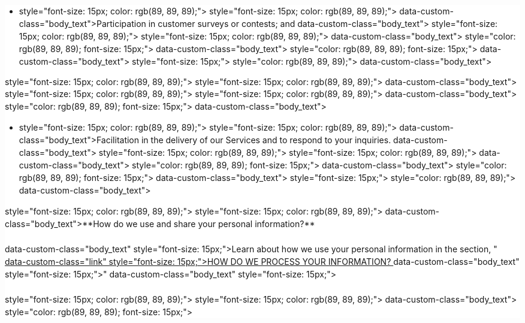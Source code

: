  <ul><li style="line-height: 1.5;"> 
style="font-size: 15px; color: rgb(89, 89, 89);"> 
style="font-size: 15px; color: rgb(89, 89, 89);"> 
data-custom-class="body_text">Participation in customer surveys or contests; and  
data-custom-class="body_text"> 
style="font-size: 15px; color: rgb(89, 89, 89);"> 
style="font-size: 15px; color: rgb(89, 89, 89);"> 
data-custom-class="body_text"> 
style="color: rgb(89, 89, 89); font-size: 15px;"> 
data-custom-class="body_text"> 
style="color: rgb(89, 89, 89); font-size: 15px;"> 
data-custom-class="body_text"> 
style="font-size: 15px;"> 
style="color: rgb(89, 89, 89);"> 
data-custom-class="body_text"><bdt class="statement-end-if-in-editor"></bdt>             </li></ul><div> 
style="font-size: 15px; color: rgb(89, 89, 89);"> 
style="font-size: 15px; color: rgb(89, 89, 89);"> 
data-custom-class="body_text"> 
style="font-size: 15px; color: rgb(89, 89, 89);"> 
style="font-size: 15px; color: rgb(89, 89, 89);"> 
data-custom-class="body_text"> 
style="color: rgb(89, 89, 89); font-size: 15px;"> 
data-custom-class="body_text"><bdt class="block-component"></bdt>        </div> 
 <ul><li style="line-height: 1.5;"> 
style="font-size: 15px; color: rgb(89, 89, 89);"> 
style="font-size: 15px; color: rgb(89, 89, 89);"> 
data-custom-class="body_text">Facilitation in the delivery of our Services and to respond to your inquiries.  
data-custom-class="body_text"> 
style="font-size: 15px; color: rgb(89, 89, 89);"> 
style="font-size: 15px; color: rgb(89, 89, 89);"> 
data-custom-class="body_text"> 
style="color: rgb(89, 89, 89); font-size: 15px;"> 
data-custom-class="body_text"> 
style="color: rgb(89, 89, 89); font-size: 15px;"> 
data-custom-class="body_text"> 
style="font-size: 15px;"> 
style="color: rgb(89, 89, 89);"> 
data-custom-class="body_text"><bdt class="statement-end-if-in-editor"></bdt>             </li></ul><div style="line-height: 1.5;"> 
style="font-size: 15px; color: rgb(89, 89, 89);"> 
style="font-size: 15px; color: rgb(89, 89, 89);"> 
data-custom-class="body_text">**How do we use and share your personal information?**   </div> 
 <div style="line-height: 1.5;"><br></div> 
 <div style="line-height: 1.5;"> 
data-custom-class="body_text" style="font-size: 15px;">Learn about how we use your personal information in the section, <bdt class="block-component"></bdt>"<bdt class="statement-end-if-in-editor"></bdt> <a href="#infouse"> 
data-custom-class="link" style="font-size: 15px;">HOW DO WE PROCESS YOUR INFORMATION? </a> 
data-custom-class="body_text" style="font-size: 15px;"><bdt class="block-component"></bdt>" <bdt class="statement-end-if-in-editor"> 
data-custom-class="body_text" style="font-size: 15px;"> </bdt></div> 
 <div style="line-height: 1.5;"><br></div> 
 <div style="line-height: 1.5;"> 
style="font-size: 15px; color: rgb(89, 89, 89);"> 
style="font-size: 15px; color: rgb(89, 89, 89);"> 
data-custom-class="body_text"> 
style="color: rgb(89, 89, 89); font-size: 15px;"> 
